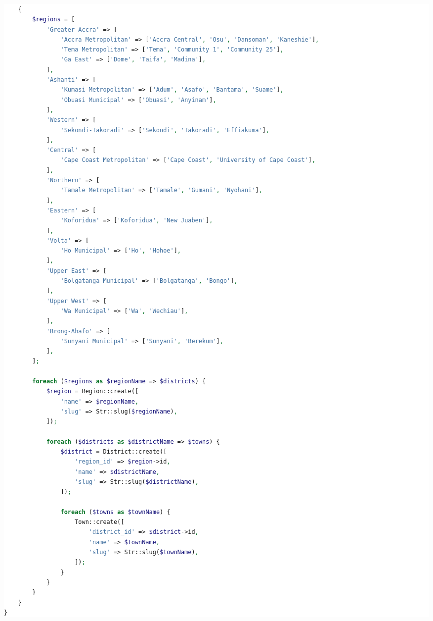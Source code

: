 ```php
    {
        $regions = [
            'Greater Accra' => [
                'Accra Metropolitan' => ['Accra Central', 'Osu', 'Dansoman', 'Kaneshie'],
                'Tema Metropolitan' => ['Tema', 'Community 1', 'Community 25'],
                'Ga East' => ['Dome', 'Taifa', 'Madina'],
            ],
            'Ashanti' => [
                'Kumasi Metropolitan' => ['Adum', 'Asafo', 'Bantama', 'Suame'],
                'Obuasi Municipal' => ['Obuasi', 'Anyinam'],
            ],
            'Western' => [
                'Sekondi-Takoradi' => ['Sekondi', 'Takoradi', 'Effiakuma'],
            ],
            'Central' => [
                'Cape Coast Metropolitan' => ['Cape Coast', 'University of Cape Coast'],
            ],
            'Northern' => [
                'Tamale Metropolitan' => ['Tamale', 'Gumani', 'Nyohani'],
            ],
            'Eastern' => [
                'Koforidua' => ['Koforidua', 'New Juaben'],
            ],
            'Volta' => [
                'Ho Municipal' => ['Ho', 'Hohoe'],
            ],
            'Upper East' => [
                'Bolgatanga Municipal' => ['Bolgatanga', 'Bongo'],
            ],
            'Upper West' => [
                'Wa Municipal' => ['Wa', 'Wechiau'],
            ],
            'Brong-Ahafo' => [
                'Sunyani Municipal' => ['Sunyani', 'Berekum'],
            ],
        ];
        
        foreach ($regions as $regionName => $districts) {
            $region = Region::create([
                'name' => $regionName,
                'slug' => Str::slug($regionName),
            ]);
            
            foreach ($districts as $districtName => $towns) {
                $district = District::create([
                    'region_id' => $region->id,
                    'name' => $districtName,
                    'slug' => Str::slug($districtName),
                ]);
                
                foreach ($towns as $townName) {
                    Town::create([
                        'district_id' => $district->id,
                        'name' => $townName,
                        'slug' => Str::slug($townName),
                    ]);
                }
            }
        }
    }
}
```
